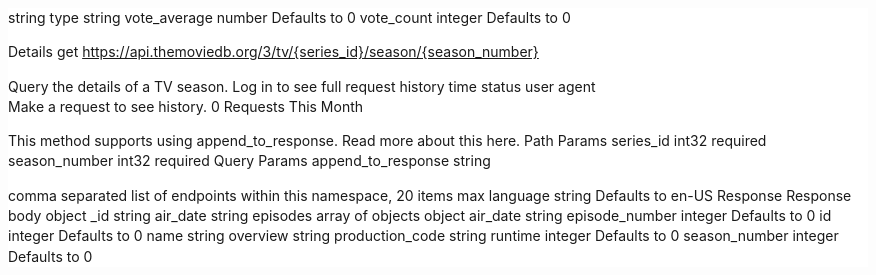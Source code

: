string
type
string
vote_average
number
Defaults to 0
vote_count
integer
Defaults to 0


Details
get https://api.themoviedb.org/3/tv/{series_id}/season/{season_number}

Query the details of a TV season.
Log in to see full request history
time	status	user agent	
Make a request to see history.
0 Requests This Month

This method supports using append_to_response. Read more about this here.
Path Params
series_id
int32
required
season_number
int32
required
Query Params
append_to_response
string

comma separated list of endpoints within this namespace, 20 items max
language
string
Defaults to en-US
Response
Response body
object
_id
string
air_date
string
episodes
array of objects
object
air_date
string
episode_number
integer
Defaults to 0
id
integer
Defaults to 0
name
string
overview
string
production_code
string
runtime
integer
Defaults to 0
season_number
integer
Defaults to 0